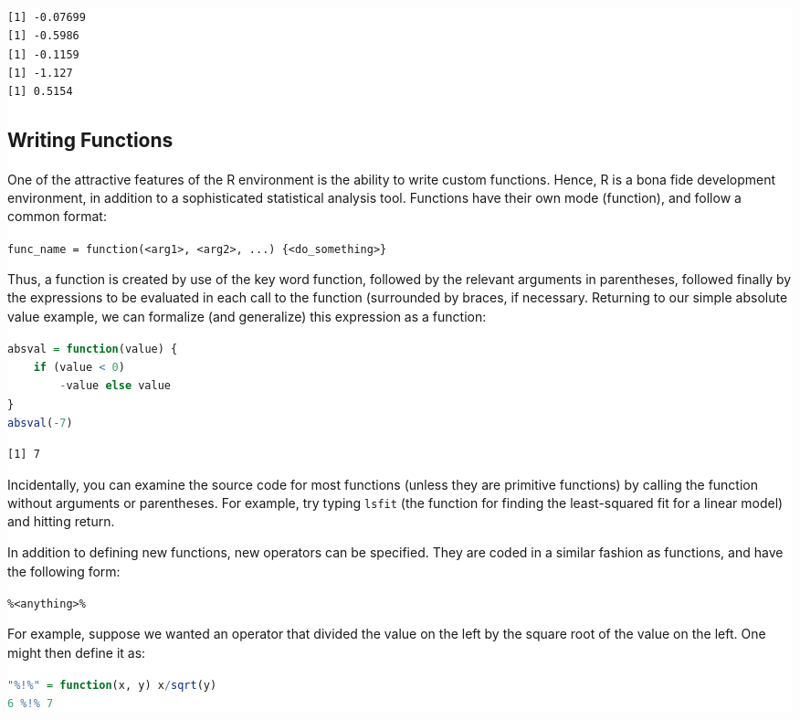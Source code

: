 

```
[1] -0.07699
[1] -0.5986
[1] -0.1159
[1] -1.127
[1] 0.5154
```




## Writing Functions

One of the attractive features of the R environment is the ability to write custom functions. Hence, R is a bona fide development environment, in addition to a sophisticated statistical analysis tool. Functions have their own mode (function), and follow a common format:

    func_name = function(<arg1>, <arg2>, ...) {<do_something>}

Thus, a function is created by use of the key word function, followed by the relevant arguments in parentheses, followed finally by the expressions to be evaluated in each call to the function (surrounded by braces, if necessary. Returning to our simple absolute value example, we can formalize (and generalize) this expression as a function:



```r
absval = function(value) {
    if (value < 0) 
        -value else value
}
absval(-7)
```



```
[1] 7
```




Incidentally, you can examine the source code for most functions (unless they are primitive functions) by calling the function without arguments or parentheses. For example, try typing `lsfit` (the function for finding the least-squared fit for a linear model) and hitting return.

In addition to defining new functions, new operators can be specified. They are coded in a similar fashion as functions, and have the following form:

    %<anything>%

For example, suppose we wanted an operator that divided the value on the left by the square root of the value on the left. One might then define it as:



```r
"%!%" = function(x, y) x/sqrt(y)
6 %!% 7
```
